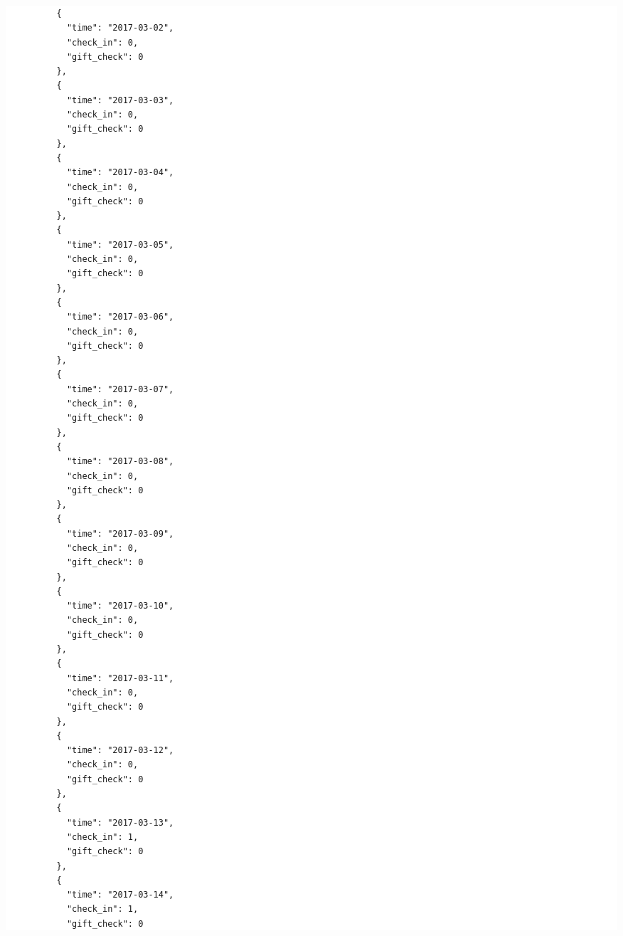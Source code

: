               {
                "time": "2017-03-02",
                "check_in": 0,
                "gift_check": 0
              },
              {
                "time": "2017-03-03",
                "check_in": 0,
                "gift_check": 0
              },
              {
                "time": "2017-03-04",
                "check_in": 0,
                "gift_check": 0
              },
              {
                "time": "2017-03-05",
                "check_in": 0,
                "gift_check": 0
              },
              {
                "time": "2017-03-06",
                "check_in": 0,
                "gift_check": 0
              },
              {
                "time": "2017-03-07",
                "check_in": 0,
                "gift_check": 0
              },
              {
                "time": "2017-03-08",
                "check_in": 0,
                "gift_check": 0
              },
              {
                "time": "2017-03-09",
                "check_in": 0,
                "gift_check": 0
              },
              {
                "time": "2017-03-10",
                "check_in": 0,
                "gift_check": 0
              },
              {
                "time": "2017-03-11",
                "check_in": 0,
                "gift_check": 0
              },
              {
                "time": "2017-03-12",
                "check_in": 0,
                "gift_check": 0
              },
              {
                "time": "2017-03-13",
                "check_in": 1,
                "gift_check": 0
              },
              {
                "time": "2017-03-14",
                "check_in": 1,
                "gift_check": 0